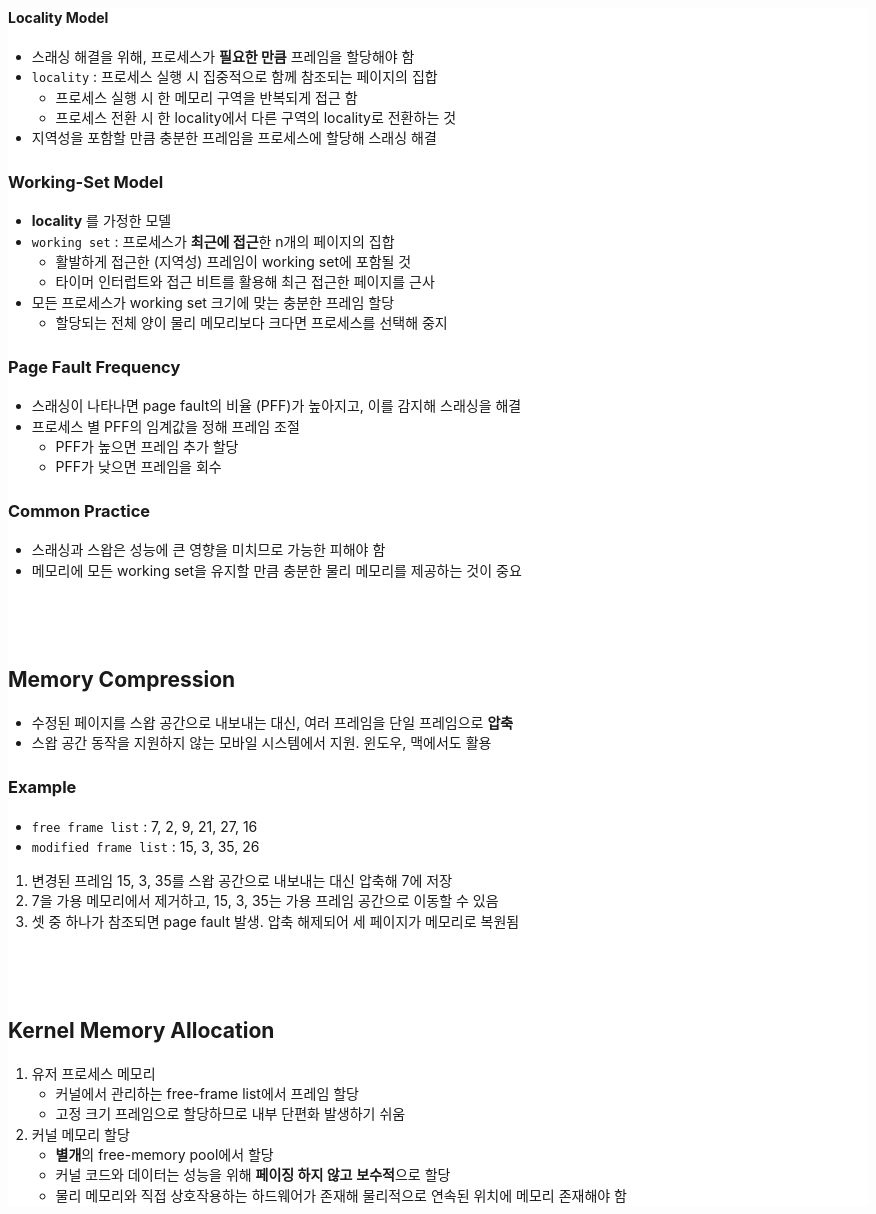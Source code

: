#### Locality Model
* 스래싱 해결을 위해, 프로세스가 **필요한 만큼** 프레임을 할당해야 함
* `locality` : 프로세스 실행 시 집중적으로 함께 참조되는 페이지의 집합
    * 프로세스 실행 시 한 메모리 구역을 반복되게 접근 함
    * 프로세스 전환 시 한 locality에서 다른 구역의 locality로 전환하는 것
* 지역성을 포함할 만큼 충분한 프레임을 프로세스에 할당해 스래싱 해결

### Working-Set Model
* **locality** 를 가정한 모델
* `working set` : 프로세스가 **최근에 접근**한 n개의 페이지의 집합
    * 활발하게 접근한 (지역성) 프레임이 working set에 포함될 것
    * 타이머 인터럽트와 접근 비트를 활용해 최근 접근한 페이지를 근사
* 모든 프로세스가 working set 크기에 맞는 충분한 프레임 할당
    * 할당되는 전체 양이 물리 메모리보다 크다면 프로세스를 선택해 중지

### Page Fault Frequency
* 스래싱이 나타나면 page fault의 비율 (PFF)가 높아지고, 이를 감지해 스래싱을 해결
* 프로세스 별 PFF의 임계값을 정해 프레임 조절
    * PFF가 높으면 프레임 추가 할당
    * PFF가 낮으면 프레임을 회수

### Common Practice
* 스래싱과 스왑은 성능에 큰 영향을 미치므로 가능한 피해야 함
* 메모리에 모든 working set을 유지할 만큼 충분한 물리 메모리를 제공하는 것이 중요

<br/>
<br/>

## Memory Compression
* 수정된 페이지를 스왑 공간으로 내보내는 대신, 여러 프레임을 단일 프레임으로 **압축**
* 스왑 공간 동작을 지원하지 않는 모바일 시스템에서 지원. 윈도우, 맥에서도 활용

### Example
* `free frame list` : 7, 2, 9, 21, 27, 16
* `modified frame list` : 15, 3, 35, 26
1. 변경된 프레임 15, 3, 35를 스왑 공간으로 내보내는 대신 압축해 7에 저장
2. 7을 가용 메모리에서 제거하고, 15, 3, 35는 가용 프레임 공간으로 이동할 수 있음
3. 셋 중 하나가 참조되면 page fault 발생. 압축 해제되어 세 페이지가 메모리로 복원됨

<br/>
<br/>

## Kernel Memory Allocation
1. 유저 프로세스 메모리
    * 커널에서 관리하는 free-frame list에서 프레임 할당
    * 고정 크기 프레임으로 할당하므로 내부 단편화 발생하기 쉬움
2. 커널 메모리 할당
    * **별개**의 free-memory pool에서 할당
    * 커널 코드와 데이터는 성능을 위해 **페이징 하지 않고** **보수적**으로 할당
    * 물리 메모리와 직접 상호작용하는 하드웨어가 존재해 물리적으로 연속된 위치에 메모리 존재해야 함
